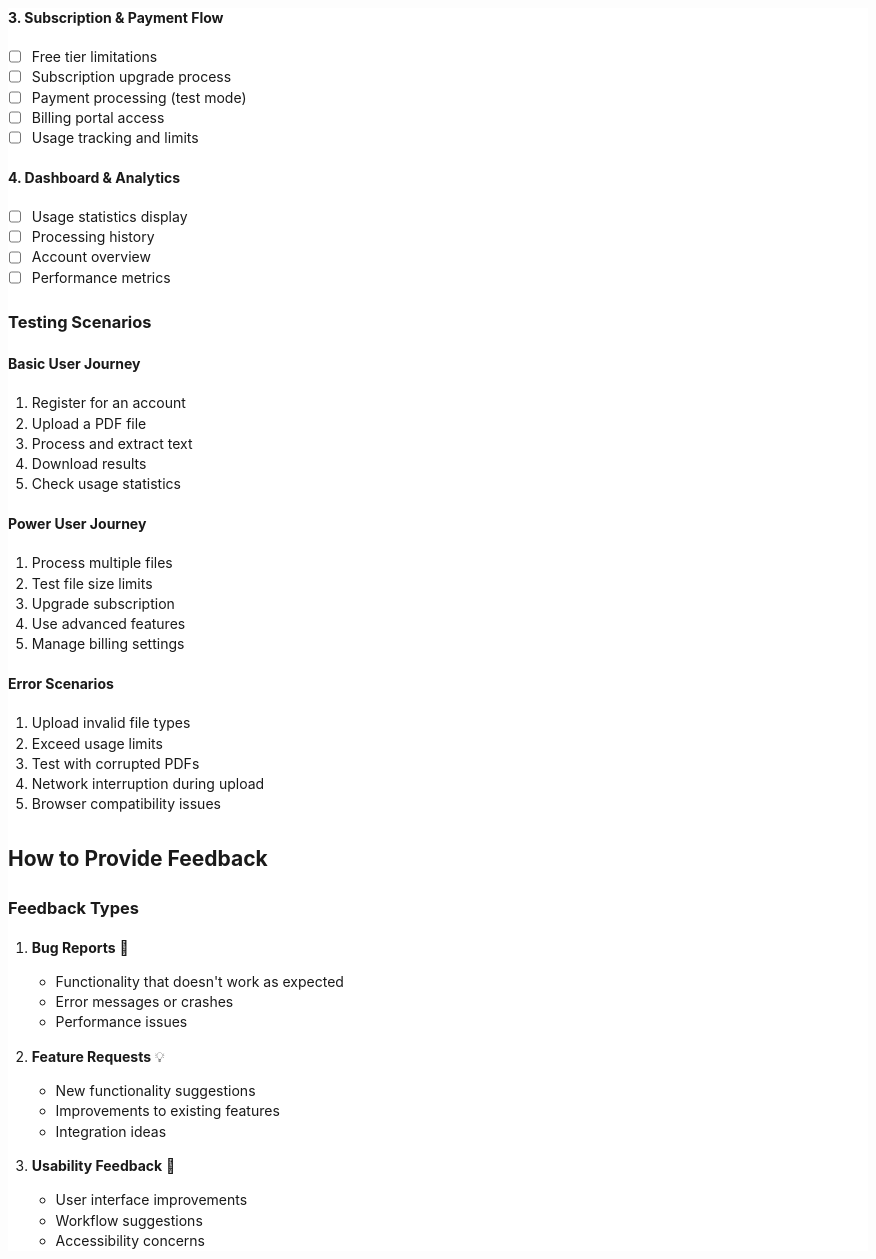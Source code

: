 #### 3. Subscription & Payment Flow
- [ ] Free tier limitations
- [ ] Subscription upgrade process
- [ ] Payment processing (test mode)
- [ ] Billing portal access
- [ ] Usage tracking and limits

#### 4. Dashboard & Analytics
- [ ] Usage statistics display
- [ ] Processing history
- [ ] Account overview
- [ ] Performance metrics

### Testing Scenarios

#### Basic User Journey
1. Register for an account
2. Upload a PDF file
3. Process and extract text
4. Download results
5. Check usage statistics

#### Power User Journey
1. Process multiple files
2. Test file size limits
3. Upgrade subscription
4. Use advanced features
5. Manage billing settings

#### Error Scenarios
1. Upload invalid file types
2. Exceed usage limits
3. Test with corrupted PDFs
4. Network interruption during upload
5. Browser compatibility issues

## How to Provide Feedback

### Feedback Types

1. **Bug Reports** 🐛
   - Functionality that doesn't work as expected
   - Error messages or crashes
   - Performance issues

2. **Feature Requests** 💡
   - New functionality suggestions
   - Improvements to existing features
   - Integration ideas

3. **Usability Feedback** 👥
   - User interface improvements
   - Workflow suggestions
   - Accessibility concerns
